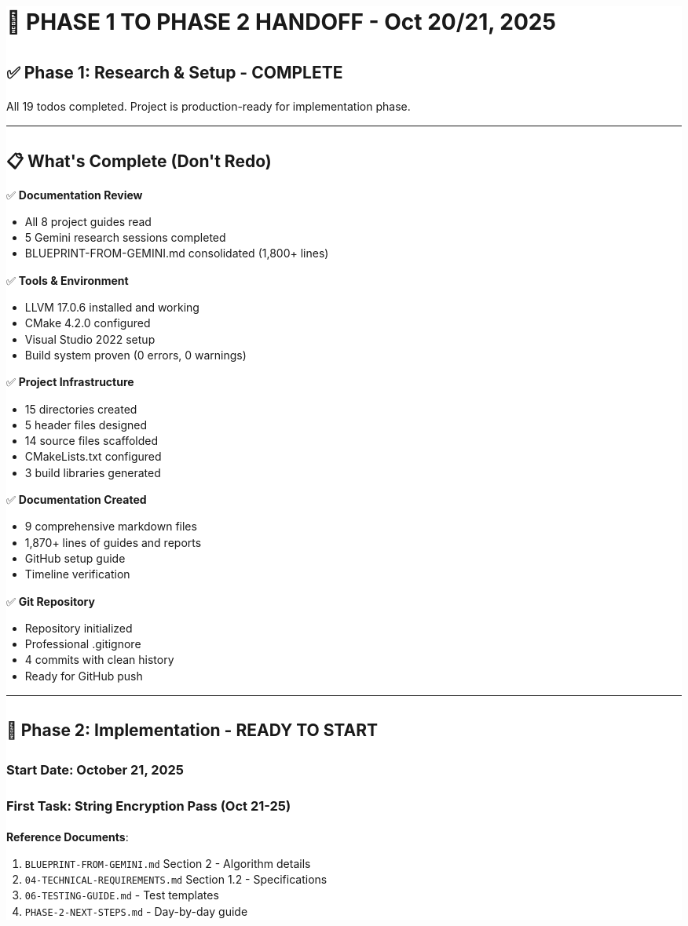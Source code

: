 # 🎯 PHASE 1 TO PHASE 2 HANDOFF - Oct 20/21, 2025

## ✅ Phase 1: Research & Setup - COMPLETE

All 19 todos completed. Project is production-ready for implementation phase.

---

## 📋 What's Complete (Don't Redo)

✅ **Documentation Review**
- All 8 project guides read
- 5 Gemini research sessions completed
- BLUEPRINT-FROM-GEMINI.md consolidated (1,800+ lines)

✅ **Tools & Environment**
- LLVM 17.0.6 installed and working
- CMake 4.2.0 configured
- Visual Studio 2022 setup
- Build system proven (0 errors, 0 warnings)

✅ **Project Infrastructure**
- 15 directories created
- 5 header files designed
- 14 source files scaffolded
- CMakeLists.txt configured
- 3 build libraries generated

✅ **Documentation Created**
- 9 comprehensive markdown files
- 1,870+ lines of guides and reports
- GitHub setup guide
- Timeline verification

✅ **Git Repository**
- Repository initialized
- Professional .gitignore
- 4 commits with clean history
- Ready for GitHub push

---

## 🚀 Phase 2: Implementation - READY TO START

### Start Date: October 21, 2025

### First Task: String Encryption Pass (Oct 21-25)

**Reference Documents**:
1. `BLUEPRINT-FROM-GEMINI.md` Section 2 - Algorithm details
2. `04-TECHNICAL-REQUIREMENTS.md` Section 1.2 - Specifications
3. `06-TESTING-GUIDE.md` - Test templates
4. `PHASE-2-NEXT-STEPS.md` - Day-by-day guide
